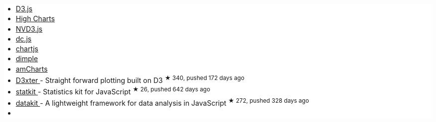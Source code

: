 <ul>
 <li>
  <a href="http://d3js.org/">
   D3.js
  </a>
 </li>
 <li>
  <a href="http://www.highcharts.com/">
   High Charts
  </a>
 </li>
 <li>
  <a href="http://nvd3.org/">
   NVD3.js
  </a>
 </li>
 <li>
  <a href="http://dc-js.github.io/dc.js/">
   dc.js
  </a>
 </li>
 <li>
  <a href="http://www.chartjs.org/">
   chartjs
  </a>
 </li>
 <li>
  <a href="http://dimplejs.org/">
   dimple
  </a>
 </li>
 <li>
  <a href="http://www.amcharts.com/">
   amCharts
  </a>
 </li>
 <li>
  <a href="https://github.com/NathanEpstein/D3xter">
   D3xter
  </a>
  - Straight forward plotting built on D3
  <sup>
   &#9733 340, pushed 172 days ago
  </sup>
 </li>
 <li>
  <a href="https://github.com/rigtorp/statkit">
   statkit
  </a>
  - Statistics kit for JavaScript
  <sup>
   &#9733 26, pushed 642 days ago
  </sup>
 </li>
 <li>
  <a href="https://github.com/nathanepstein/datakit">
   datakit
  </a>
  - A lightweight framework for data analysis in JavaScript
  <sup>
   &#9733 272, pushed 328 days ago
  </sup>
 </li>
 <li>